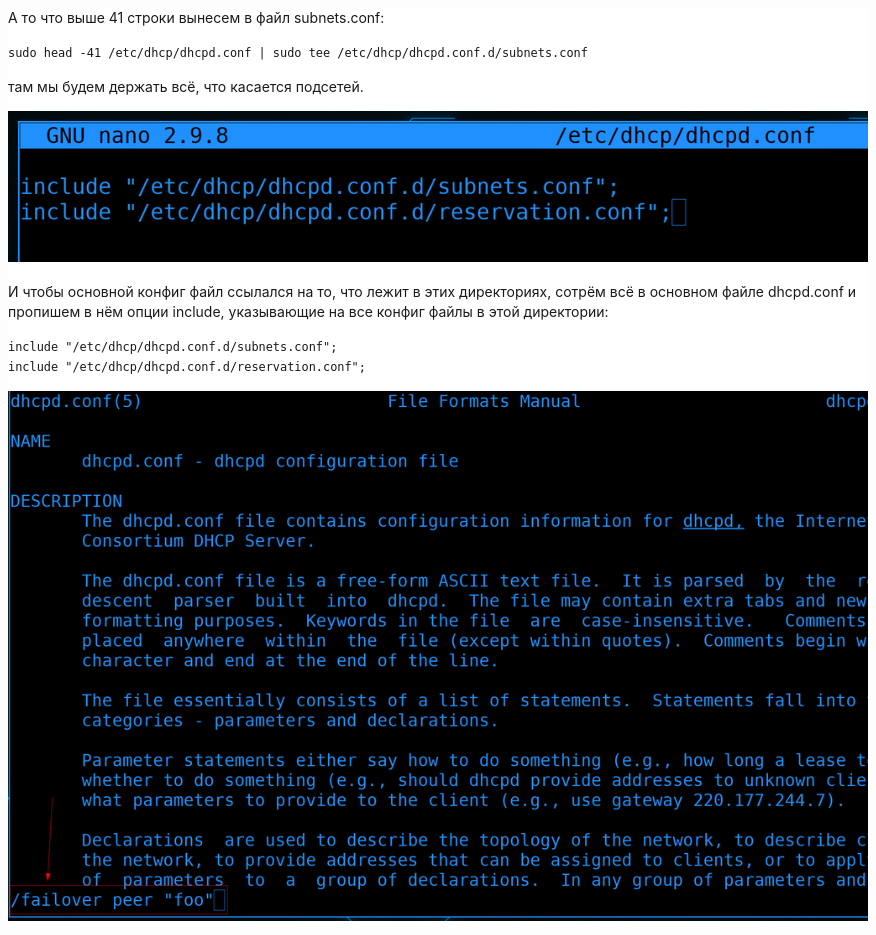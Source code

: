 А то что выше 41 строки вынесем в файл subnets.conf:

```
sudo head -41 /etc/dhcp/dhcpd.conf | sudo tee /etc/dhcp/dhcpd.conf.d/subnets.conf
```

там мы будем держать всё, что касается подсетей.

![](images/include.png)

И чтобы основной конфиг файл ссылался на то, что лежит в этих директориях, сотрём всё в основном файле dhcpd.conf и пропишем в нём опции include, указывающие на все конфиг файлы в этой директории:

```
include	"/etc/dhcp/dhcpd.conf.d/subnets.conf";
include	"/etc/dhcp/dhcpd.conf.d/reservation.conf";
```

![](images/man1.png)
